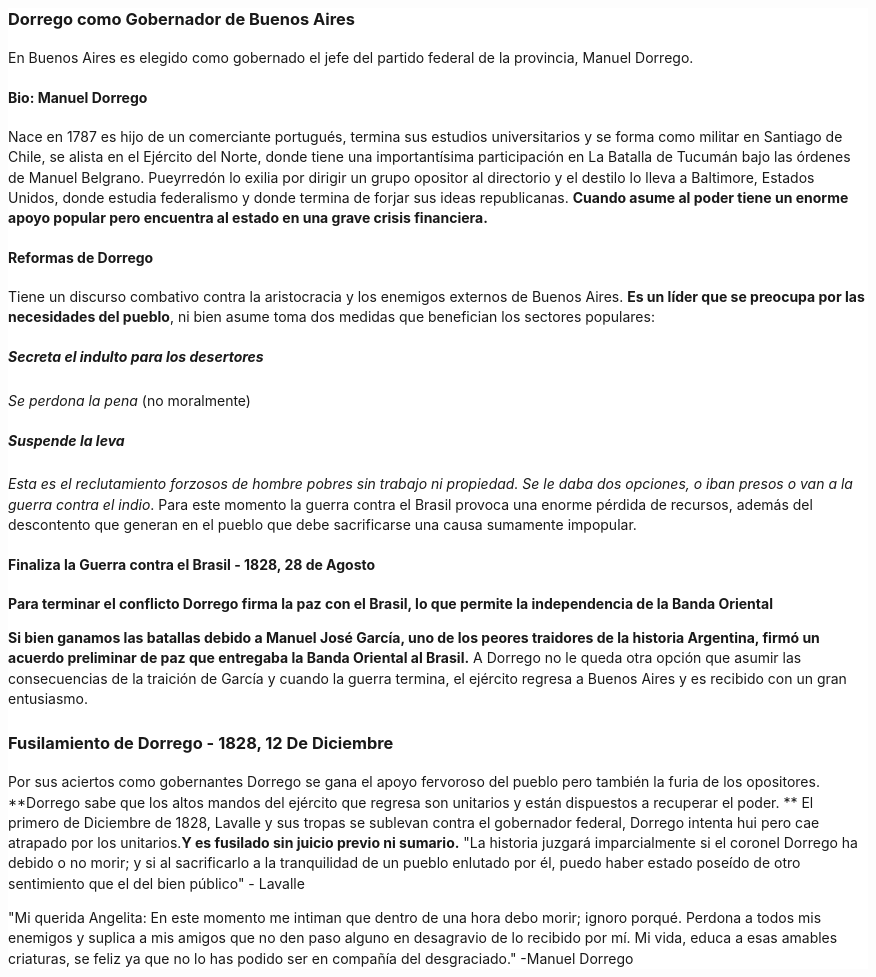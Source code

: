 ### Dorrego como Gobernador de Buenos Aires
En Buenos Aires es elegido como gobernado el jefe del partido federal de la provincia, Manuel Dorrego.

#### Bio: Manuel Dorrego
Nace en 1787 es hijo de un comerciante portugués, termina sus estudios universitarios y se forma como militar en Santiago de Chile, se alista en el Ejército del Norte, donde tiene una importantísima participación en La Batalla de Tucumán bajo las órdenes de Manuel Belgrano. Pueyrredón lo exilia por dirigir un grupo opositor al directorio y el destilo lo lleva a Baltimore, Estados Unidos, donde estudia federalismo y donde termina de forjar sus ideas republicanas.
**Cuando asume al poder tiene un enorme apoyo popular pero encuentra al estado en una grave crisis financiera.** 

#### Reformas de Dorrego 
Tiene un discurso combativo contra la aristocracia y los enemigos externos de Buenos Aires. 
**Es un líder que se preocupa por las necesidades del pueblo**, ni bien asume toma dos medidas que benefician los sectores populares:
##### Secreta el indulto para los desertores
*Se perdona la pena* (no moralmente)
##### Suspende la leva
*Esta es el reclutamiento forzosos de hombre pobres sin trabajo ni propiedad. Se le daba dos opciones, o iban presos o van a la guerra contra el indio*.
Para este momento la guerra contra el Brasil provoca una enorme pérdida de recursos, además del descontento que generan en el pueblo que debe sacrificarse una causa sumamente impopular.

#### Finaliza la Guerra contra el Brasil - 1828, 28 de Agosto
**Para terminar el conflicto Dorrego firma la paz con el Brasil, lo que permite la independencia de la Banda Oriental**

**Si bien ganamos las batallas debido a Manuel José García, uno de los peores traidores de la historia Argentina, firmó un acuerdo preliminar de paz que entregaba la Banda Oriental al Brasil.**
A Dorrego no le queda otra opción que asumir las consecuencias de la traición de García y cuando la guerra termina, el ejército regresa a Buenos Aires y es recibido con un gran entusiasmo.

### Fusilamiento de Dorrego - 1828, 12 De Diciembre
Por sus aciertos como gobernantes Dorrego se gana el apoyo fervoroso del pueblo pero también la furia de los opositores. **Dorrego sabe que los altos mandos del ejército que regresa son unitarios y están dispuestos a recuperar el poder. **
El primero de Diciembre de 1828, Lavalle y sus tropas se sublevan contra el gobernador federal, Dorrego intenta hui pero cae atrapado por los unitarios.**Y es fusilado sin juicio previo ni sumario.**
"La historia juzgará imparcialmente si el coronel Dorrego ha debido o no morir; y si al sacrificarlo a la tranquilidad de un pueblo enlutado por él, puedo haber estado poseído de otro sentimiento que el del bien público" - Lavalle 

"Mi querida Angelita:
En este momento me intiman que dentro de una hora debo morir; ignoro porqué. Perdona a todos mis enemigos y suplica a mis amigos que no den paso alguno en desagravio de lo recibido por mí.
Mi vida, educa a esas amables criaturas, se feliz ya que no lo has podido ser en compañía del desgraciado." -Manuel Dorrego
